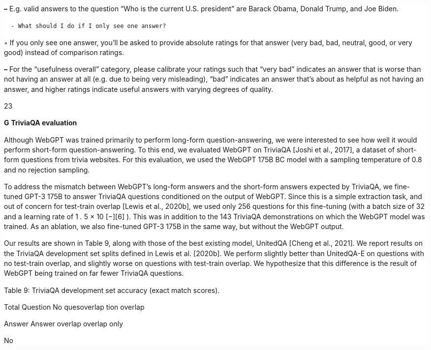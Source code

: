 **–**
E.g. valid answers to the question “Who is the current U.S. president”
are Barack Obama, Donald Trump, and Joe Biden.

      - What should I do if I only see one answer?

◦ If you only see one answer, you’ll be asked to provide absolute ratings
for that answer (very bad, bad, neutral, good, or very good) instead of
comparison ratings.

**–**
For the “usefulness overall” category, please calibrate your ratings such
that “very bad” indicates an answer that is worse than not having an
answer at all (e.g. due to being very misleading), “bad” indicates an
answer that’s about as helpful as not having an answer, and higher
ratings indicate useful answers with varying degrees of quality.

23

**G** **TriviaQA evaluation**

Although WebGPT was trained primarily to perform long-form question-answering, we were interested to see how well it would perform short-form question-answering. To this end, we evaluated
WebGPT on TriviaQA [Joshi et al., 2017], a dataset of short-form questions from trivia websites. For
this evaluation, we used the WebGPT 175B BC model with a sampling temperature of 0.8 and no
rejection sampling.

To address the mismatch between WebGPT’s long-form answers and the short-form answers expected
by TriviaQA, we fine-tuned GPT-3 175B to answer TriviaQA questions conditioned on the output
of WebGPT. Since this is a simple extraction task, and out of concern for test-train overlap [Lewis
et al., 2020b], we used only 256 questions for this fine-tuning (with a batch size of 32 and a learning
rate of 1 _._ 5 × 10 [−][6] ). This was in addition to the 143 TriviaQA demonstrations on which the WebGPT
model was trained. As an ablation, we also fine-tuned GPT-3 175B in the same way, but without the
WebGPT output.

Our results are shown in Table 9, along with those of the best existing model, UnitedQA [Cheng et al.,
2021]. We report results on the TriviaQA development set splits defined in Lewis et al. [2020b]. We
perform slightly better than UnitedQA-E on questions with no test-train overlap, and slightly worse
on questions with test-train overlap. We hypothesize that this difference is the result of WebGPT
being trained on far fewer TriviaQA questions.

Table 9: TriviaQA development set accuracy (exact match scores).


Total Question No quesoverlap tion
overlap


Answer Answer
overlap overlap
only


No
